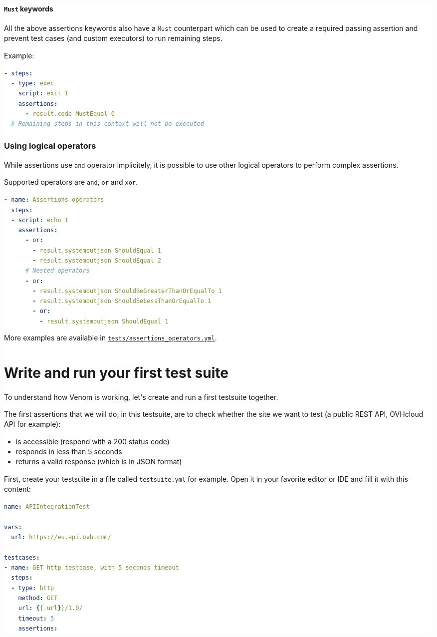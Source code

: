 #### `Must` keywords

All the above assertions keywords also have a `Must` counterpart which can be used to create a required passing assertion and prevent test cases (and custom executors) to run remaining steps.

Example:
```yml
- steps:
  - type: exec
    script: exit 1
    assertions:
      - result.code MustEqual 0
  # Remaining steps in this context will not be executed
```

### Using logical operators

While assertions use `and` operator implicitely, it is possible to use other logical operators to perform complex assertions.

Supported operators are `and`, `or` and `xor`.

```yml
- name: Assertions operators
  steps:
  - script: echo 1
    assertions:
      - or:
        - result.systemoutjson ShouldEqual 1 
        - result.systemoutjson ShouldEqual 2
      # Nested operators
      - or:
        - result.systemoutjson ShouldBeGreaterThanOrEqualTo 1
        - result.systemoutjson ShouldBeLessThanOrEqualTo 1
        - or:
          - result.systemoutjson ShouldEqual 1
```

More examples are available in [`tests/assertions_operators.yml`](/tests/assertions_operators.yml).

# Write and run your first test suite 

To understand how Venom is working, let's create and run a first testsuite together.

The first assertions that we will do, in this testsuite, are to check whether the site we want to test (a public REST API, OVHcloud API for example):
- is accessible (respond with a 200 status code)
- responds in less than 5 seconds
- returns a valid response (which is in JSON format)

First, create your testsuite in a file called `testsuite.yml` for example.
Open it in your favorite editor or IDE and fill it with this content:

```yaml
name: APIIntegrationTest

vars:
  url: https://eu.api.ovh.com/

testcases:
- name: GET http testcase, with 5 seconds timeout
  steps:
  - type: http
    method: GET
    url: {{.url}}/1.0/
    timeout: 5
    assertions:
```